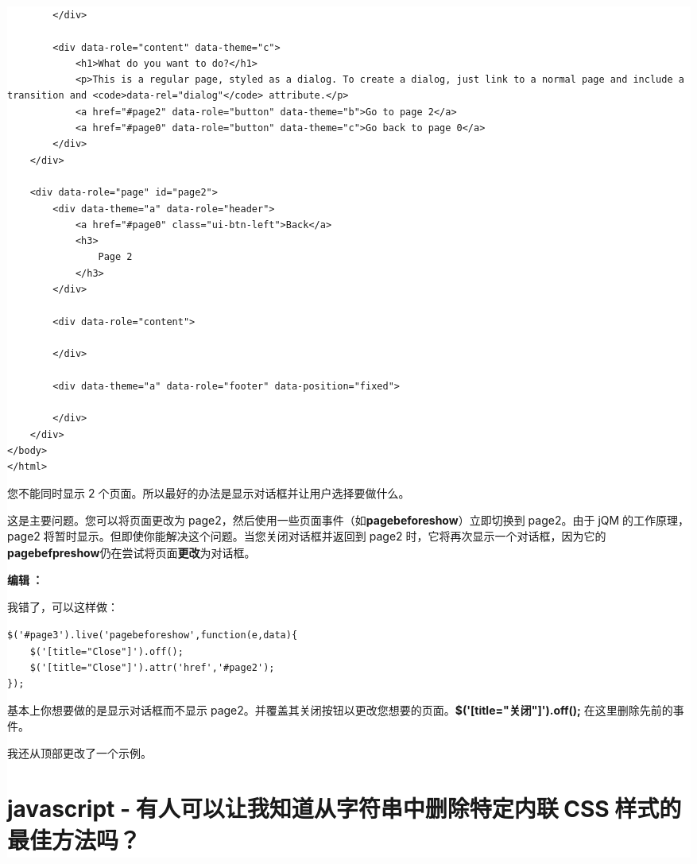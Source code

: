 ```
        </div>

        <div data-role="content" data-theme="c">
            <h1>What do you want to do?</h1>
            <p>This is a regular page, styled as a dialog. To create a dialog, just link to a normal page and include a transition and <code>data-rel="dialog"</code> attribute.</p>
            <a href="#page2" data-role="button" data-theme="b">Go to page 2</a>       
            <a href="#page0" data-role="button" data-theme="c">Go back to page 0</a>    
        </div>
    </div>    

    <div data-role="page" id="page2">
        <div data-theme="a" data-role="header">
            <a href="#page0" class="ui-btn-left">Back</a>            
            <h3>
                Page 2
            </h3>
        </div>

        <div data-role="content">

        </div>

        <div data-theme="a" data-role="footer" data-position="fixed">

        </div>
    </div>
</body>
</html> 
```

您不能同时显示 2 个页面。所以最好的办法是显示对话框并让用户选择要做什么。

这是主要问题。您可以将页面更改为 page2，然后使用一些页面事件（如**pagebeforeshow**）立即切换到 page2。由于 jQM 的工作原理，page2 将暂时显示。但即使你能解决这个问题。当您关闭对话框并返回到 page2 时，它将再次显示一个对话框，因为它的**pagebefpreshow**仍在尝试将页面**更改**为对话框。

**编辑 ：**

我错了，可以这样做：

```
$('#page3').live('pagebeforeshow',function(e,data){    
    $('[title="Close"]').off();
    $('[title="Close"]').attr('href','#page2');
}); 
```

基本上你想要做的是显示对话框而不显示 page2。并覆盖其关闭按钮以更改您想要的页面。**$('[title="关闭"]').off();** 在这里删除先前的事件。

我还从顶部更改了一个示例。

# javascript - 有人可以让我知道从字符串中删除特定内联 CSS 样式的最佳方法吗？
